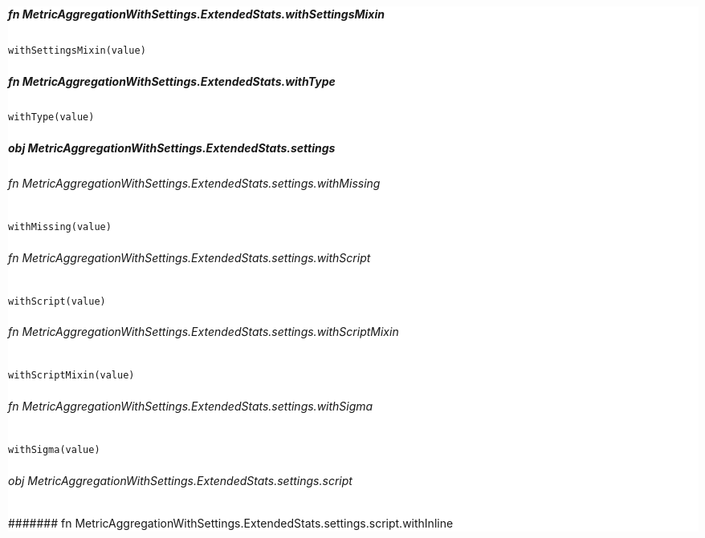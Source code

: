 
##### fn MetricAggregationWithSettings.ExtendedStats.withSettingsMixin

```jsonnet
withSettingsMixin(value)
```



##### fn MetricAggregationWithSettings.ExtendedStats.withType

```jsonnet
withType(value)
```



##### obj MetricAggregationWithSettings.ExtendedStats.settings


###### fn MetricAggregationWithSettings.ExtendedStats.settings.withMissing

```jsonnet
withMissing(value)
```



###### fn MetricAggregationWithSettings.ExtendedStats.settings.withScript

```jsonnet
withScript(value)
```



###### fn MetricAggregationWithSettings.ExtendedStats.settings.withScriptMixin

```jsonnet
withScriptMixin(value)
```



###### fn MetricAggregationWithSettings.ExtendedStats.settings.withSigma

```jsonnet
withSigma(value)
```



###### obj MetricAggregationWithSettings.ExtendedStats.settings.script


####### fn MetricAggregationWithSettings.ExtendedStats.settings.script.withInline

